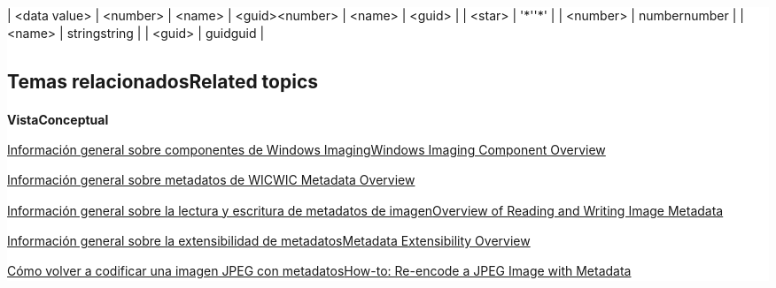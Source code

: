 | \<data value>       | <span data-ttu-id="0c710-304">\<number> \| \<name> \| \<guid></span><span class="sxs-lookup"><span data-stu-id="0c710-304">\<number> \| \<name> \| \<guid></span></span>                                                                                                                              |
| \<star>             | <span data-ttu-id="0c710-305">'\*'</span><span class="sxs-lookup"><span data-stu-id="0c710-305">'\*'</span></span>                                                                                                                                                                        |
| \<number>           | <span data-ttu-id="0c710-306">number</span><span class="sxs-lookup"><span data-stu-id="0c710-306">number</span></span>                                                                                                                                                                      |
| \<name>             | <span data-ttu-id="0c710-307">string</span><span class="sxs-lookup"><span data-stu-id="0c710-307">string</span></span>                                                                                                                                                                      |
| \<guid>             | <span data-ttu-id="0c710-308">guid</span><span class="sxs-lookup"><span data-stu-id="0c710-308">guid</span></span>                                                                                                                                                                        |



 

## <a name="related-topics"></a><span data-ttu-id="0c710-309">Temas relacionados</span><span class="sxs-lookup"><span data-stu-id="0c710-309">Related topics</span></span>

<dl> <dt>

<span data-ttu-id="0c710-310">**Vista**</span><span class="sxs-lookup"><span data-stu-id="0c710-310">**Conceptual**</span></span>
</dt> <dt>

[<span data-ttu-id="0c710-311">Información general sobre componentes de Windows Imaging</span><span class="sxs-lookup"><span data-stu-id="0c710-311">Windows Imaging Component Overview</span></span>](-wic-about-windows-imaging-codec.md)
</dt> <dt>

[<span data-ttu-id="0c710-312">Información general sobre metadatos de WIC</span><span class="sxs-lookup"><span data-stu-id="0c710-312">WIC Metadata Overview</span></span>](-wic-about-metadata.md)
</dt> <dt>

[<span data-ttu-id="0c710-313">Información general sobre la lectura y escritura de metadatos de imagen</span><span class="sxs-lookup"><span data-stu-id="0c710-313">Overview of Reading and Writing Image Metadata</span></span>](-wic-codec-readingwritingmetadata.md)
</dt> <dt>

[<span data-ttu-id="0c710-314">Información general sobre la extensibilidad de metadatos</span><span class="sxs-lookup"><span data-stu-id="0c710-314">Metadata Extensibility Overview</span></span>](-wic-codec-metadatahandlers.md)
</dt> <dt>

[<span data-ttu-id="0c710-315">Cómo volver a codificar una imagen JPEG con metadatos</span><span class="sxs-lookup"><span data-stu-id="0c710-315">How-to: Re-encode a JPEG Image with Metadata</span></span>](-wic-codec-jpegmetadataencoding.md)
</dt> </dl>

 

 




